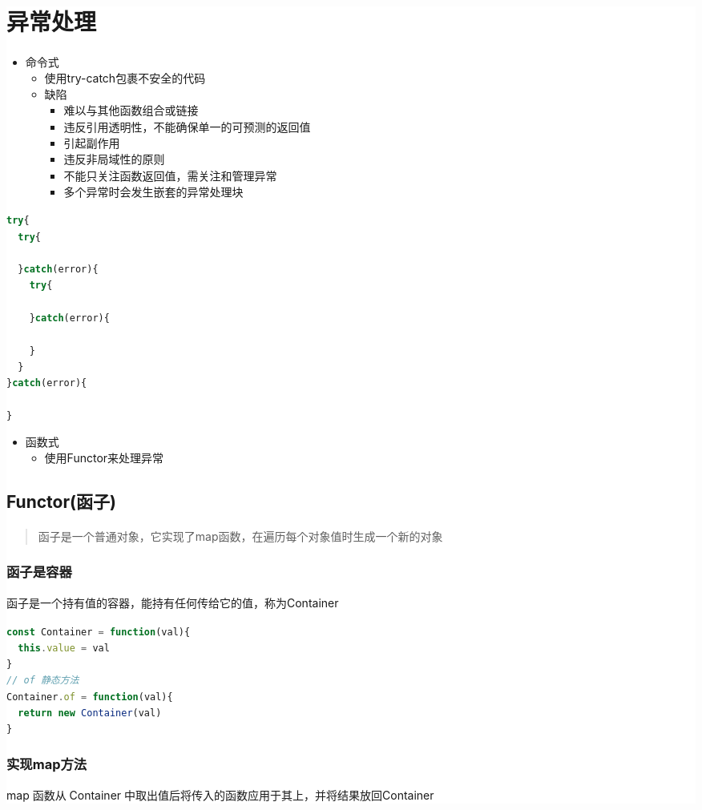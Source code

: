# 异常处理

* 命令式
  * 使用try-catch包裹不安全的代码
  * 缺陷
    * 难以与其他函数组合或链接
    * 违反引用透明性，不能确保单一的可预测的返回值
    * 引起副作用
    * 违反非局域性的原则
    * 不能只关注函数返回值，需关注和管理异常
    * 多个异常时会发生嵌套的异常处理块

```js
try{
  try{

  }catch(error){
    try{

    }catch(error){
      
    }
  }
}catch(error){

}
```

* 函数式
  * 使用Functor来处理异常

## Functor(函子)

> 函子是一个普通对象，它实现了map函数，在遍历每个对象值时生成一个新的对象

### 函子是容器

函子是一个持有值的容器，能持有任何传给它的值，称为Container

```js
const Container = function(val){
  this.value = val
}
// of 静态方法
Container.of = function(val){
  return new Container(val)
}
```
### 实现map方法

map 函数从 Container 中取出值后将传入的函数应用于其上，并将结果放回Container
